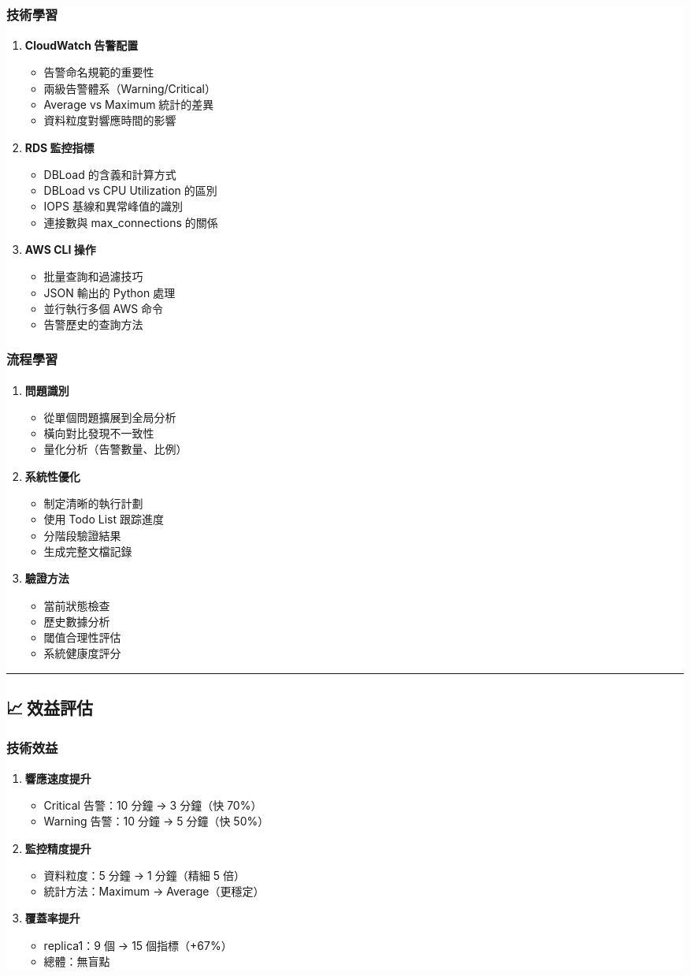 ### 技術學習

1. **CloudWatch 告警配置**
   - 告警命名規範的重要性
   - 兩級告警體系（Warning/Critical）
   - Average vs Maximum 統計的差異
   - 資料粒度對響應時間的影響

2. **RDS 監控指標**
   - DBLoad 的含義和計算方式
   - DBLoad vs CPU Utilization 的區別
   - IOPS 基線和異常峰值的識別
   - 連接數與 max_connections 的關係

3. **AWS CLI 操作**
   - 批量查詢和過濾技巧
   - JSON 輸出的 Python 處理
   - 並行執行多個 AWS 命令
   - 告警歷史的查詢方法

### 流程學習

1. **問題識別**
   - 從單個問題擴展到全局分析
   - 橫向對比發現不一致性
   - 量化分析（告警數量、比例）

2. **系統性優化**
   - 制定清晰的執行計劃
   - 使用 Todo List 跟踪進度
   - 分階段驗證結果
   - 生成完整文檔記錄

3. **驗證方法**
   - 當前狀態檢查
   - 歷史數據分析
   - 閾值合理性評估
   - 系統健康度評分

---

## 📈 效益評估

### 技術效益

1. **響應速度提升**
   - Critical 告警：10 分鐘 → 3 分鐘（快 70%）
   - Warning 告警：10 分鐘 → 5 分鐘（快 50%）

2. **監控精度提升**
   - 資料粒度：5 分鐘 → 1 分鐘（精細 5 倍）
   - 統計方法：Maximum → Average（更穩定）

3. **覆蓋率提升**
   - replica1：9 個 → 15 個指標（+67%）
   - 總體：無盲點
